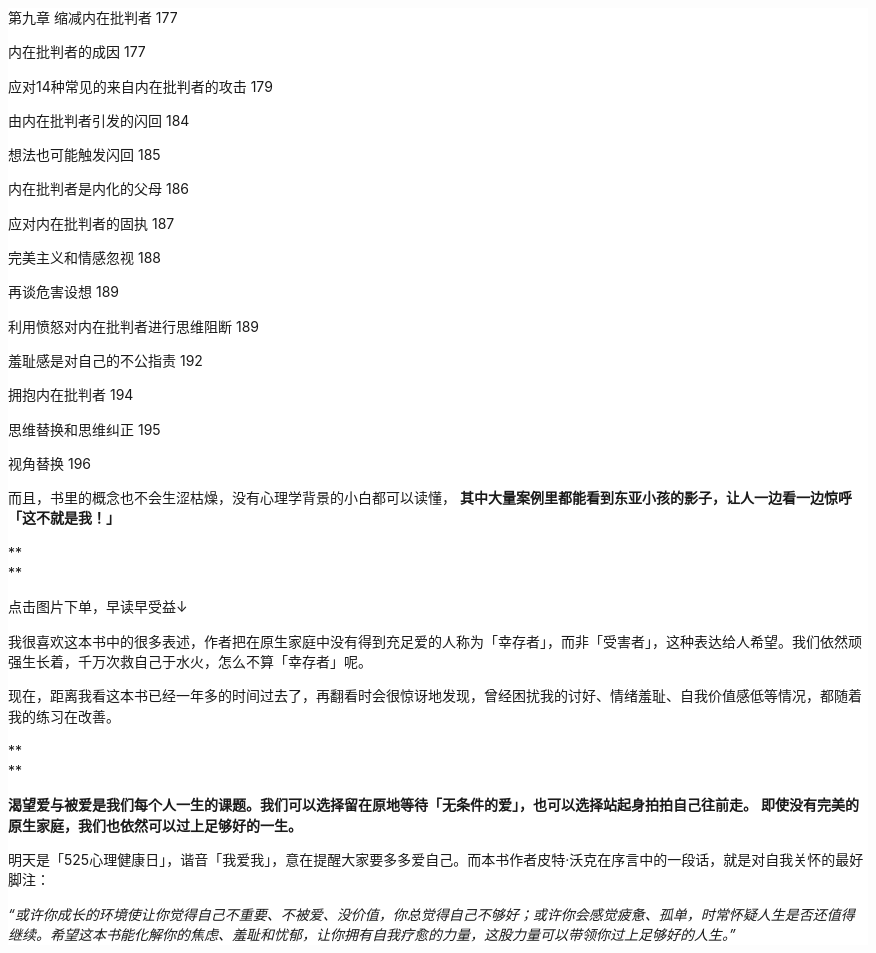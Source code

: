 第九章 缩减内在批判者 177

内在批判者的成因 177

应对14种常见的来自内在批判者的攻击 179

由内在批判者引发的闪回 184

想法也可能触发闪回 185

内在批判者是内化的父母 186

应对内在批判者的固执 187

完美主义和情感忽视 188

再谈危害设想 189

利用愤怒对内在批判者进行思维阻断 189

羞耻感是对自己的不公指责 192

拥抱内在批判者 194

思维替换和思维纠正 195

视角替换 196

  

  

而且，书里的概念也不会生涩枯燥，没有心理学背景的小白都可以读懂， **其中大量案例里都能看到东亚小孩的影子，让人一边看一边惊呼「这不就是我！」**

 **  
**

点击图片下单，早读早受益↓

  

  

我很喜欢这本书中的很多表述，作者把在原生家庭中没有得到充足爱的人称为「幸存者」，而非「受害者」，这种表达给人希望。我们依然顽强生长着，千万次救自己于水火，怎么不算「幸存者」呢。

  

现在，距离我看这本书已经一年多的时间过去了，再翻看时会很惊讶地发现，曾经困扰我的讨好、情绪羞耻、自我价值感低等情况，都随着我的练习在改善。

 **  
**

 **渴望爱与被爱是我们每个人一生的课题。我们可以选择留在原地等待「无条件的爱」，也可以选择站起身拍拍自己往前走。**
**即使没有完美的原生家庭，我们也依然可以过上足够好的一生。**

  

明天是「525心理健康日」，谐音「我爱我」，意在提醒大家要多多爱自己。而本书作者皮特·沃克在序言中的一段话，就是对自我关怀的最好脚注：

  

_“或许你成长的环境使让你觉得自己不重要、不被爱、没价值，你总觉得自己不够好；或许你会感觉疲惫、孤单，时常怀疑人生是否还值得继续。希望这本书能化解你的焦虑、羞耻和忧郁，让你拥有自我疗愈的力量，这股力量可以带领你过上足够好的人生。”_

  

  

  

